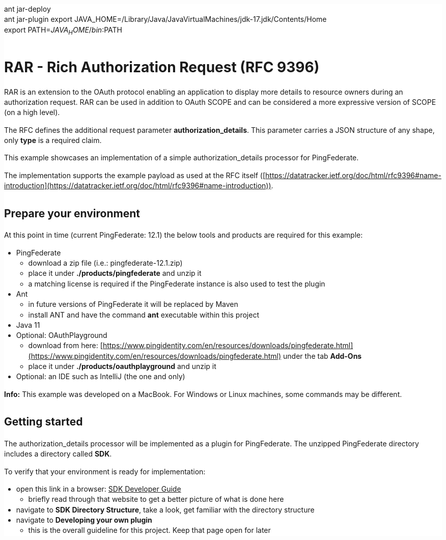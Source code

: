 ant jar-deploy   
ant jar-plugin
export JAVA_HOME=/Library/Java/JavaVirtualMachines/jdk-17.jdk/Contents/Home       
export PATH=$JAVA_HOME/bin:$PATH

# RAR - Rich Authorization Request (RFC 9396)

RAR is an extension to the OAuth protocol enabling an application to display more details to resource owners during an authorization request.
 RAR can be used in addition to OAuth SCOPE and can be considered a more expressive version of SCOPE (on a high level).

The RFC defines the additional request parameter **authorization_details**. This parameter carries a JSON structure of any shape, only **type** is a required claim.

This example showcases an implementation of a simple authorization_details processor for PingFederate.

The implementation supports the example payload as used at the RFC itself ([https://datatracker.ietf.org/doc/html/rfc9396#name-introduction](https://datatracker.ietf.org/doc/html/rfc9396#name-introduction)).

## Prepare your environment

At this point in time (current PingFederate: 12.1) the below tools and products are required for this example:

- PingFederate
  - download a zip file (i.e.: pingfederate-12.1.zip)
  - place it under **./products/pingfederate** and unzip it
  - a matching license is required if the PingFederate instance is also used to test the plugin
- Ant
  - in future versions of PingFederate it will be replaced by Maven
  - install ANT and have the command **ant** executable within this project
- Java 11
- Optional: OAuthPlayground
  - download from here: [https://www.pingidentity.com/en/resources/downloads/pingfederate.html](https://www.pingidentity.com/en/resources/downloads/pingfederate.html) under the tab **Add-Ons**
  - place it under **./products/oauthplayground** and unzip it
- Optional: an IDE such as IntelliJ (the one and only)

**Info:** This example was developed on a MacBook. For Windows or Linux machines, some commands may be different.

## Getting started

The authorization_details processor will be implemented as a plugin for PingFederate. The unzipped PingFederate directory includes a directory called **SDK**.

To verify that your environment is ready for implementation:

- open this link in a browser: [SDK Developer Guide](https://docs.pingidentity.com/pingfederate/latest/sdk_developers_guide/pf_sdk_develop_guide.html)
  - briefly read through that website to get a better picture of what is done here
- navigate to **SDK Directory Structure**, take a look, get familiar with the directory structure
- navigate to **Developing your own plugin**
  - this is the overall guideline for this project. Keep that page open for later
